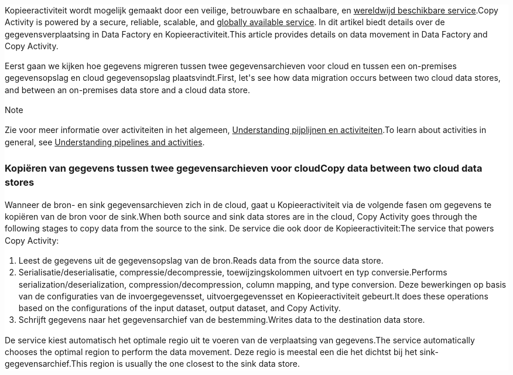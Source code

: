 <span data-ttu-id="3c6a5-111">Kopieeractiviteit wordt mogelijk gemaakt door een veilige, betrouwbare en schaalbare, en [wereldwijd beschikbare service](#global).</span><span class="sxs-lookup"><span data-stu-id="3c6a5-111">Copy Activity is powered by a secure, reliable, scalable, and [globally available service](#global).</span></span> <span data-ttu-id="3c6a5-112">In dit artikel biedt details over de gegevensverplaatsing in Data Factory en Kopieeractiviteit.</span><span class="sxs-lookup"><span data-stu-id="3c6a5-112">This article provides details on data movement in Data Factory and Copy Activity.</span></span>

<span data-ttu-id="3c6a5-113">Eerst gaan we kijken hoe gegevens migreren tussen twee gegevensarchieven voor cloud en tussen een on-premises gegevensopslag en cloud gegevensopslag plaatsvindt.</span><span class="sxs-lookup"><span data-stu-id="3c6a5-113">First, let's see how data migration occurs between two cloud data stores, and between an on-premises data store and a cloud data store.</span></span>

> [!NOTE]
> <span data-ttu-id="3c6a5-114">Zie voor meer informatie over activiteiten in het algemeen, [Understanding pijplijnen en activiteiten](data-factory-create-pipelines.md).</span><span class="sxs-lookup"><span data-stu-id="3c6a5-114">To learn about activities in general, see [Understanding pipelines and activities](data-factory-create-pipelines.md).</span></span>
>
>

### <a name="copy-data-between-two-cloud-data-stores"></a><span data-ttu-id="3c6a5-115">Kopiëren van gegevens tussen twee gegevensarchieven voor cloud</span><span class="sxs-lookup"><span data-stu-id="3c6a5-115">Copy data between two cloud data stores</span></span>
<span data-ttu-id="3c6a5-116">Wanneer de bron- en sink gegevensarchieven zich in de cloud, gaat u Kopieeractiviteit via de volgende fasen om gegevens te kopiëren van de bron voor de sink.</span><span class="sxs-lookup"><span data-stu-id="3c6a5-116">When both source and sink data stores are in the cloud, Copy Activity goes through the following stages to copy data from the source to the sink.</span></span> <span data-ttu-id="3c6a5-117">De service die ook door de Kopieeractiviteit:</span><span class="sxs-lookup"><span data-stu-id="3c6a5-117">The service that powers Copy Activity:</span></span>

1. <span data-ttu-id="3c6a5-118">Leest de gegevens uit de gegevensopslag van de bron.</span><span class="sxs-lookup"><span data-stu-id="3c6a5-118">Reads data from the source data store.</span></span>
2. <span data-ttu-id="3c6a5-119">Serialisatie/deserialisatie, compressie/decompressie, toewijzingskolommen uitvoert en typ conversie.</span><span class="sxs-lookup"><span data-stu-id="3c6a5-119">Performs serialization/deserialization, compression/decompression, column mapping, and type conversion.</span></span> <span data-ttu-id="3c6a5-120">Deze bewerkingen op basis van de configuraties van de invoergegevensset, uitvoergegevensset en Kopieeractiviteit gebeurt.</span><span class="sxs-lookup"><span data-stu-id="3c6a5-120">It does these operations based on the configurations of the input dataset, output dataset, and Copy Activity.</span></span>
3. <span data-ttu-id="3c6a5-121">Schrijft gegevens naar het gegevensarchief van de bestemming.</span><span class="sxs-lookup"><span data-stu-id="3c6a5-121">Writes data to the destination data store.</span></span>

<span data-ttu-id="3c6a5-122">De service kiest automatisch het optimale regio uit te voeren van de verplaatsing van gegevens.</span><span class="sxs-lookup"><span data-stu-id="3c6a5-122">The service automatically chooses the optimal region to perform the data movement.</span></span> <span data-ttu-id="3c6a5-123">Deze regio is meestal een die het dichtst bij het sink-gegevensarchief.</span><span class="sxs-lookup"><span data-stu-id="3c6a5-123">This region is usually the one closest to the sink data store.</span></span>
